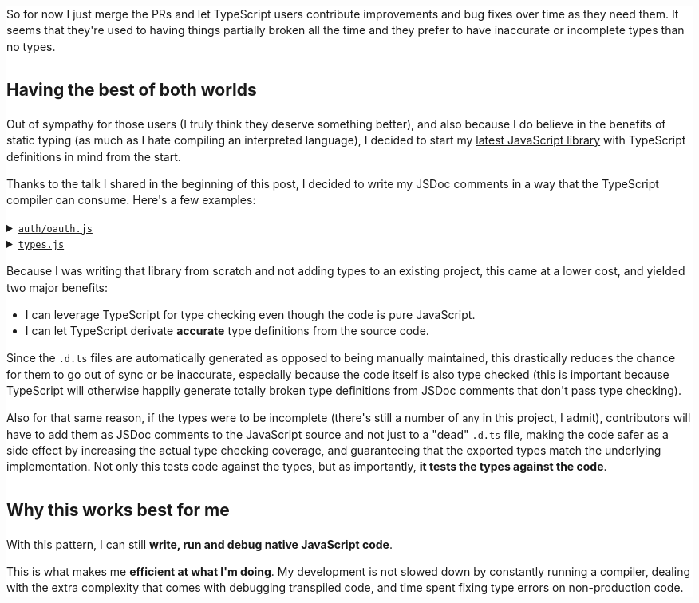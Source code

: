 So for now I just merge the PRs and let TypeScript users contribute
improvements and bug fixes over time as they need them. It seems that
they're used to having things partially broken all the time and they
prefer to have inaccurate or incomplete types than no types.

## Having the best of both worlds

Out of sympathy for those users (I truly think they deserve something
better), and also because I do believe in the benefits of static typing
(as much as I hate compiling an interpreted language), I decided to
start my [latest JavaScript library](https://github.com/valeriangalliat/node-firefox-sync)
with TypeScript definitions in mind from the start.

Thanks to the talk I shared in the beginning of this post, I decided to
write my JSDoc comments in a way that the TypeScript compiler can
consume. Here's a few examples:

<details><summary><a href="https://github.com/valeriangalliat/node-firefox-sync/blob/master/auth/oauth.js"><code>auth/oauth.js</code></a></summary></details>

<details><summary><a href="https://github.com/valeriangalliat/node-firefox-sync/blob/master/types.js"><code>types.js</code></a></summary></details>

Because I was writing that library from scratch and not adding types to
an existing project, this came at a lower cost, and yielded two major
benefits:

* I can leverage TypeScript for type checking even though the code is
  pure JavaScript.
* I can let TypeScript derivate **accurate** type definitions from the
  source code.

Since the `.d.ts` files are automatically generated as opposed to being
manually maintained, this drastically reduces the chance for them to go
out of sync or be inaccurate, especially because the code itself is also
type checked (this is important because TypeScript will otherwise
happily generate totally broken type definitions from JSDoc comments
that don't pass type checking).

Also for that same reason, if the types were to be incomplete (there's
still a number of `any` in this project, I admit), contributors will
have to add them as JSDoc comments to the JavaScript source and not just
to a "dead" `.d.ts` file, making the code safer as a side effect by
increasing the actual type checking coverage, and guaranteeing that the
exported types match the underlying implementation. Not only this tests
code against the types, but as importantly, **it tests the types against
the code**.

## Why this works best for me

With this pattern, I can still **write, run and debug native JavaScript
code**.

This is what makes me **efficient at what I'm doing**. My development is
not slowed down by constantly running a compiler, dealing with the extra
complexity that comes with debugging transpiled code, and time spent
fixing type errors on non-production code.
